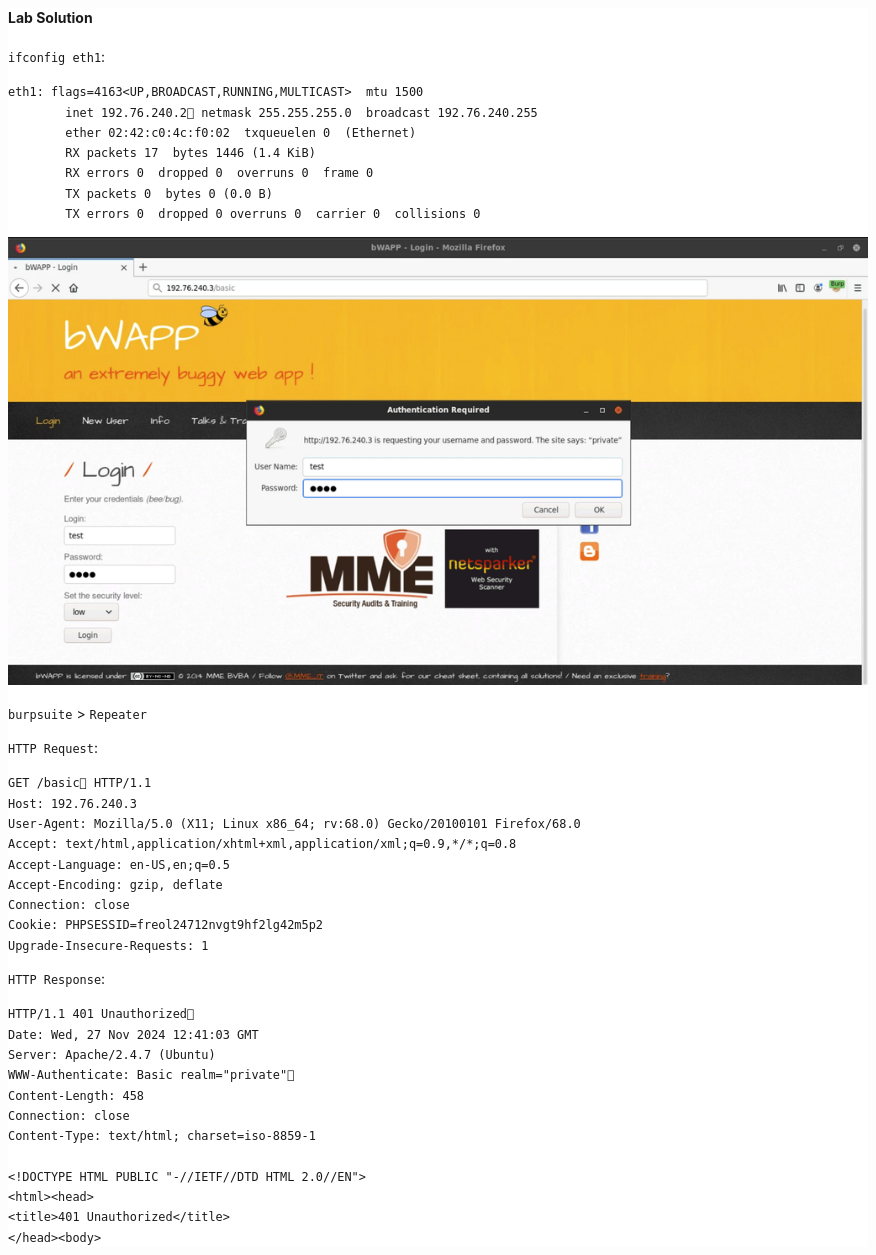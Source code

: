 #### Lab Solution

`ifconfig eth1`:
```
eth1: flags=4163<UP,BROADCAST,RUNNING,MULTICAST>  mtu 1500
        inet 192.76.240.2📌 netmask 255.255.255.0  broadcast 192.76.240.255
        ether 02:42:c0:4c:f0:02  txqueuelen 0  (Ethernet)
        RX packets 17  bytes 1446 (1.4 KiB)
        RX errors 0  dropped 0  overruns 0  frame 0
        TX packets 0  bytes 0 (0.0 B)
        TX errors 0  dropped 0 overruns 0  carrier 0  collisions 0
```

![Lab - Attacking HTTP Basic Authentication with Burp Suite](./assets/05_testing_for_common_attacks_lab_attacking_http_basic_authentication_with_burp_suite.png)

`burpsuite` > `Repeater`

`HTTP Request`:
```http
GET /basic📌 HTTP/1.1
Host: 192.76.240.3
User-Agent: Mozilla/5.0 (X11; Linux x86_64; rv:68.0) Gecko/20100101 Firefox/68.0
Accept: text/html,application/xhtml+xml,application/xml;q=0.9,*/*;q=0.8
Accept-Language: en-US,en;q=0.5
Accept-Encoding: gzip, deflate
Connection: close
Cookie: PHPSESSID=freol24712nvgt9hf2lg42m5p2
Upgrade-Insecure-Requests: 1
```
`HTTP Response`:
```http
HTTP/1.1 401 Unauthorized📌
Date: Wed, 27 Nov 2024 12:41:03 GMT
Server: Apache/2.4.7 (Ubuntu)
WWW-Authenticate: Basic realm="private"📌
Content-Length: 458
Connection: close
Content-Type: text/html; charset=iso-8859-1

<!DOCTYPE HTML PUBLIC "-//IETF//DTD HTML 2.0//EN">
<html><head>
<title>401 Unauthorized</title>
</head><body>
```